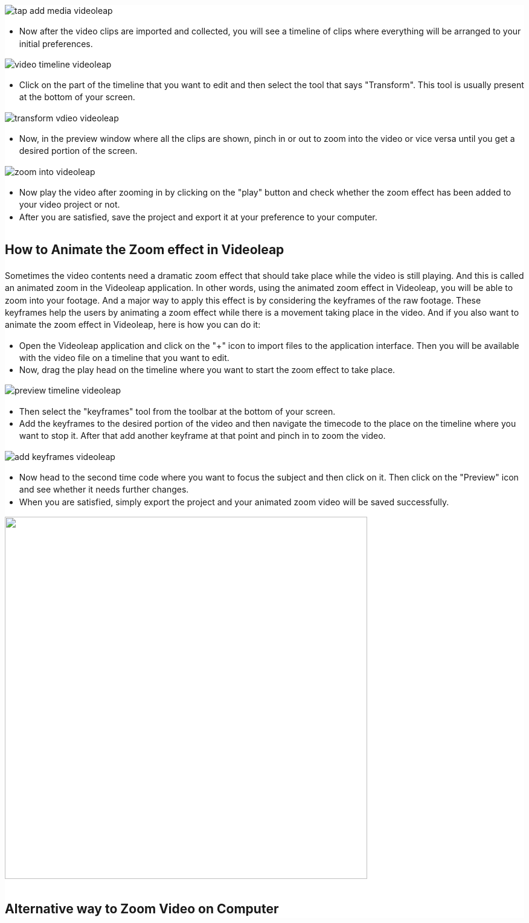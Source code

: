 ![tap add media videoleap](https://images.wondershare.com/filmora/article-images/2022/07/tap-add-media-videoleap.jpg)

* Now after the video clips are imported and collected, you will see a timeline of clips where everything will be arranged to your initial preferences.

![video timeline videoleap](https://images.wondershare.com/filmora/article-images/2022/07/video-timeline-videoleap.jpg)

* Click on the part of the timeline that you want to edit and then select the tool that says "Transform". This tool is usually present at the bottom of your screen.

![transform vdieo videoleap](https://images.wondershare.com/filmora/article-images/2022/07/transform-vdieo-videoleap.jpg)

* Now, in the preview window where all the clips are shown, pinch in or out to zoom into the video or vice versa until you get a desired portion of the screen.

![zoom into videoleap](https://images.wondershare.com/filmora/article-images/2022/07/zoom-into-videoleap.jpg)

* Now play the video after zooming in by clicking on the "play" button and check whether the zoom effect has been added to your video project or not.
* After you are satisfied, save the project and export it at your preference to your computer.

## How to Animate the Zoom effect in Videoleap

Sometimes the video contents need a dramatic zoom effect that should take place while the video is still playing. And this is called an animated zoom in the Videoleap application. In other words, using the animated zoom effect in Videoleap, you will be able to zoom into your footage. And a major way to apply this effect is by considering the keyframes of the raw footage. These keyframes help the users by animating a zoom effect while there is a movement taking place in the video. And if you also want to animate the zoom effect in Videoleap, here is how you can do it:

* Open the Videoleap application and click on the "+" icon to import files to the application interface. Then you will be available with the video file on a timeline that you want to edit.
* Now, drag the play head on the timeline where you want to start the zoom effect to take place.

![preview timeline videoleap](https://images.wondershare.com/filmora/article-images/2022/07/preview-timeline-videoleap.jpg)

* Then select the "keyframes" tool from the toolbar at the bottom of your screen.
* Add the keyframes to the desired portion of the video and then navigate the timecode to the place on the timeline where you want to stop it. After that add another keyframe at that point and pinch in to zoom the video.

![add keyframes videoleap](https://images.wondershare.com/filmora/article-images/2022/07/add-keyframes-videoleap.jpg)

* Now head to the second time code where you want to focus the subject and then click on it. Then click on the "Preview" icon and see whether it needs further changes.
* When you are satisfied, simply export the project and your animated zoom video will be saved successfully.


<a href="https://turtlebeachus.sjv.io/c/5597632/1988416/23719" target="_top" id="1988416"><img src="//a.impactradius-go.com/display-ad/23719-1988416" border="0" alt="" width="600" height="600"/></a><img height="0" width="0" src="https://imp.pxf.io/i/5597632/1988416/23719" style="position:absolute;visibility:hidden;" border="0" />

## Alternative way to Zoom Video on Computer
